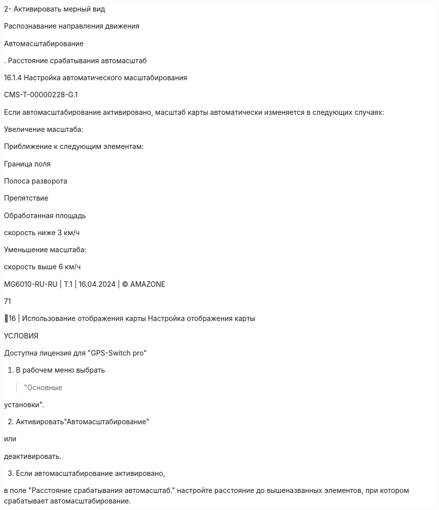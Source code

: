  2-
Активировать мерный вид

Распознавание направления движения

Автомасштабирование

.
Расстояние срабатывания автомасштаб

16.1.4 Настройка автоматического масштабирования

CMS-T-00000228-G.1

Если автомасштабирование активировано,
масштаб карты автоматически изменяется в
следующих случаях:

Увеличение масштаба:

Приближение к следующим элементам:

Граница поля

Полоса разворота

Препятствие

Обработанная площадь

скорость ниже 3 км/ч

Уменьшение масштаба:

скорость выше 6 км/ч

MG6010-RU-RU | T.1 | 16.04.2024 | © AMAZONE

71

16 |  Использование отображения карты
Настройка отображения карты

УСЛОВИЯ

Доступна лицензия для "GPS-Switch pro"

1. В рабочем меню выбрать

 > "Основные

установки".

2. Активировать"Автомасштабирование"

или

деактивировать.

3. Если автомасштабирование активировано,

в поле "Расстояние срабатывания
автомасштаб." настройте расстояние до
вышеназванных элементов, при котором
срабатывает автомасштабирование.
